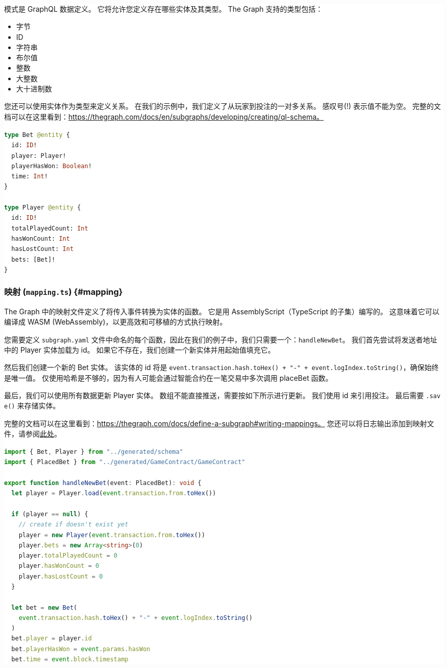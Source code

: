 模式是 GraphQL 数据定义。 它将允许您定义存在哪些实体及其类型。 The Graph 支持的类型包括：

- 字节
- ID
- 字符串
- 布尔值
- 整数
- 大整数
- 大十进制数

您还可以使用实体作为类型来定义关系。 在我们的示例中，我们定义了从玩家到投注的一对多关系。 感叹号(!) 表示值不能为空。 完整的文档可以在这里看到：https://thegraph.com/docs/en/subgraphs/developing/creating/ql-schema。

```graphql
type Bet @entity {
  id: ID!
  player: Player!
  playerHasWon: Boolean!
  time: Int!
}

type Player @entity {
  id: ID!
  totalPlayedCount: Int
  hasWonCount: Int
  hasLostCount: Int
  bets: [Bet]!
}
```

### 映射 (`mapping.ts`) {#mapping}

The Graph 中的映射文件定义了将传入事件转换为实体的函数。 它是用 AssemblyScript（TypeScript 的子集）编写的。 这意味着它可以编译成 WASM (WebAssembly)，以更高效和可移植的方式执行映射。

您需要定义 `subgraph.yaml` 文件中命名的每个函数，因此在我们的例子中，我们只需要一个：`handleNewBet`。 我们首先尝试将发送者地址中的 Player 实体加载为 id。 如果它不存在，我们创建一个新实体并用起始值填充它。

然后我们创建一个新的 Bet 实体。 该实体的 id 将是 `event.transaction.hash.toHex() + "-" + event.logIndex.toString()`，确保始终是唯一值。 仅使用哈希是不够的，因为有人可能会通过智能合约在一笔交易中多次调用 placeBet 函数。

最后，我们可以使用所有数据更新 Player 实体。 数组不能直接推送，需要按如下所示进行更新。 我们使用 id 来引用投注。 最后需要 `.save()` 来存储实体。

完整的文档可以在这里看到：https://thegraph.com/docs/define-a-subgraph#writing-mappings。 您还可以将日志输出添加到映射文件，请参阅[此处](https://thegraph.com/docs/en/subgraphs/developing/creating/graph-ts/api/#api-reference)。

```typescript
import { Bet, Player } from "../generated/schema"
import { PlacedBet } from "../generated/GameContract/GameContract"

export function handleNewBet(event: PlacedBet): void {
  let player = Player.load(event.transaction.from.toHex())

  if (player == null) {
    // create if doesn't exist yet
    player = new Player(event.transaction.from.toHex())
    player.bets = new Array<string>(0)
    player.totalPlayedCount = 0
    player.hasWonCount = 0
    player.hasLostCount = 0
  }

  let bet = new Bet(
    event.transaction.hash.toHex() + "-" + event.logIndex.toString()
  )
  bet.player = player.id
  bet.playerHasWon = event.params.hasWon
  bet.time = event.block.timestamp
```